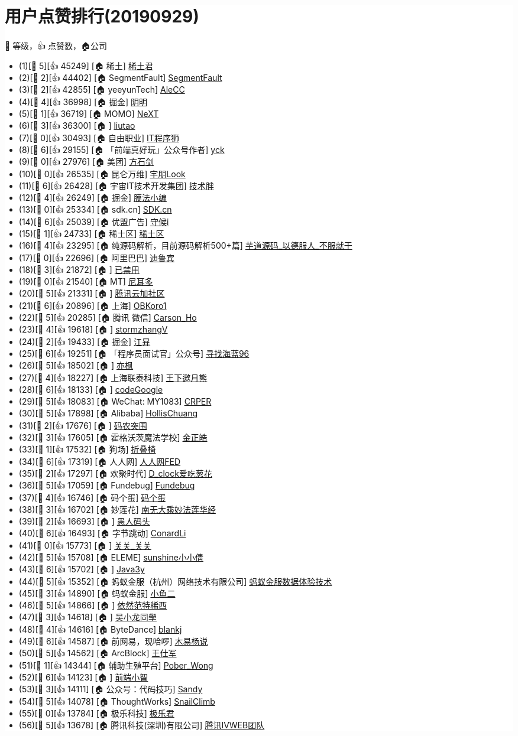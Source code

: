 # 用户点赞排行(20190929)

🎉 等级，👍 点赞数，🏠公司
- (1)[🎉 5][👍 45249] [🏠 稀土] [稀土君](https://juejin.im/user/551d6923e4b0cd5b623f54da)
- (2)[🎉 2][👍 44402] [🏠 SegmentFault] [SegmentFault](https://juejin.im/user/561c771260b22ed7aa580496)
- (3)[🎉 2][👍 42855] [🏠 yeeyunTech] [AleCC](https://juejin.im/user/565fe3ab60b2d140d3182258)
- (4)[🎉 4][👍 36998] [🏠 掘金] [阴明](https://juejin.im/user/551d677ee4b0cd5b623f49cb)
- (5)[🎉 1][👍 36719] [🏠 MOMO] [NeXT](https://juejin.im/user/55f4419360b28e983c150d0e)
- (6)[🎉 3][👍 36300] [🏠 ] [liutao](https://juejin.im/user/555426a7e4b076f1c3243993)
- (7)[🎉 0][👍 30493] [🏠 自由职业] [IT程序狮](https://juejin.im/user/56f3db6d1ea49300558b75f4)
- (8)[🎉 6][👍 29155] [🏠 「前端真好玩」公众号作者] [yck](https://juejin.im/user/574f8d8d2e958a005fd4edac)
- (9)[🎉 0][👍 27976] [🏠 美团] [方石剑](https://juejin.im/user/56002a5d60b27cb2223c7464)
- (10)[🎉 0][👍 26535] [🏠 昆仑万维] [宇朋Look](https://juejin.im/user/55cc71a840ac8c9708c7273e)
- (11)[🎉 6][👍 26428] [🏠 宇宙IT技术开发集团] [技术胖](https://juejin.im/user/5875dfc7a22b9d0058a96d06)
- (12)[🎉 4][👍 26249] [🏠 掘金] [膜法小编](https://juejin.im/user/56fa9a7c2db6ce00478e6bda)
- (13)[🎉 0][👍 25334] [🏠 sdk.cn] [SDK.cn](https://juejin.im/user/569c686500b066f5971f1609)
- (14)[🎉 6][👍 25039] [🏠 优盟广告] [守候i](https://juejin.im/user/596d953ff265da6c2915c513)
- (15)[🎉 1][👍 24733] [🏠 稀土区] [稀土区](https://juejin.im/user/5718f5885bbb500057d35104)
- (16)[🎉 4][👍 23295] [🏠 纯源码解析，目前源码解析500+篇] [芋道源码_以德服人_不服就干](https://juejin.im/user/5904c637b123db3ee479d923)
- (17)[🎉 0][👍 22696] [🏠 阿里巴巴] [迪鲁宾](https://juejin.im/user/55c8610d60b25b79ffd1d02d)
- (18)[🎉 3][👍 21872] [🏠 ] [已禁用](https://juejin.im/user/59a7a5a96fb9a02487554b86)
- (19)[🎉 0][👍 21540] [🏠 MT] [尼耳多](https://juejin.im/user/55c84d2960b2185eaad4e6c5)
- (20)[🎉 5][👍 21331] [🏠 ] [腾讯云加社区](https://juejin.im/user/58afa29aac502e0069c5d756)
- (21)[🎉 6][👍 20896] [🏠 上海] [OBKoro1](https://juejin.im/user/58714f0eb123db4a2eb95372)
- (22)[🎉 5][👍 20285] [🏠 腾讯 微信] [Carson_Ho](https://juejin.im/user/58d4d9781b69e6006ba65edc)
- (23)[🎉 4][👍 19618] [🏠 ] [stormzhangV](https://juejin.im/user/55fe1c23ddb263b5605b2c03)
- (24)[🎉 2][👍 19433] [🏠 掘金] [江昪](https://juejin.im/user/551ca9d6e4b0cd5b6237420e)
- (25)[🎉 6][👍 19251] [🏠 「程序员面试官」公众号] [寻找海蓝96](https://juejin.im/user/58d8cd0644d9040069433edb)
- (26)[🎉 5][👍 18502] [🏠 ] [亦枫](https://juejin.im/user/57520855a341310063bd731f)
- (27)[🎉 4][👍 18227] [🏠 上海联泰科技] [王下邀月熊](https://juejin.im/user/57600ea72e958a0058f6ac24)
- (28)[🎉 6][👍 18133] [🏠 ] [codeGoogle](https://juejin.im/user/592a670744d90400643046be)
- (29)[🎉 5][👍 18083] [🏠 WeChat: MY1083] [CRPER](https://juejin.im/user/575ebdbd5bbb5000638173fb)
- (30)[🎉 5][👍 17898] [🏠 Alibaba] [HollisChuang](https://juejin.im/user/56d79d3f128fe100513b924a)
- (31)[🎉 2][👍 17676] [🏠 ] [码农突围](https://juejin.im/user/57ca7b8b5bbb500074e83485)
- (32)[🎉 3][👍 17605] [🏠 霍格沃茨魔法学校] [金正皓](https://juejin.im/user/59769d45f265da6c2f0aec31)
- (33)[🎉 1][👍 17532] [🏠 狗场] [折叠椅](https://juejin.im/user/5983f1b76fb9a03c3b6c7cea)
- (34)[🎉 6][👍 17319] [🏠 人人网] [人人网FED](https://juejin.im/user/5928e14644d90400641dec8a)
- (35)[🎉 2][👍 17297] [🏠 欢聚时代] [D_clock爱吃葱花](https://juejin.im/user/5647657960b27f7a01ba5122)
- (36)[🎉 5][👍 17059] [🏠 Fundebug] [Fundebug](https://juejin.im/user/587d9f69b123db4d5e7ed9e3)
- (37)[🎉 4][👍 16746] [🏠 码个蛋] [码个蛋](https://juejin.im/user/5714b59a39b057006bdfdda0)
- (38)[🎉 3][👍 16702] [🏠 妙莲花] [南无大乘妙法莲华经](https://juejin.im/user/5675e9d560b2f42a127e4916)
- (39)[🎉 2][👍 16693] [🏠 ] [愚人码头](https://juejin.im/user/557e5397e4b078e61fe6cb88)
- (40)[🎉 6][👍 16493] [🏠 字节跳动] [ConardLi](https://juejin.im/user/5bea27965188250edf4ad8b7)
- (41)[🎉 0][👍 15773] [🏠 ] [关关_关关](https://juejin.im/user/561f297400b07c4da6b7d3bb)
- (42)[🎉 5][👍 15708] [🏠 ELEME] [sunshine小小倩](https://juejin.im/user/584d7a3e2f301e00572fb7fc)
- (43)[🎉 6][👍 15702] [🏠 ] [Java3y](https://juejin.im/user/5a7005b46fb9a01c995117a7)
- (44)[🎉 5][👍 15352] [🏠  蚂蚁金服（杭州）网络技术有限公司] [蚂蚁金服数据体验技术](https://juejin.im/user/59659aff5188250cf956e6dd)
- (45)[🎉 3][👍 14890] [🏠 蚂蚁金服] [小鱼二](https://juejin.im/user/56a7888b816dfa00594675d7)
- (46)[🎉 5][👍 14866] [🏠 ] [依然范特稀西](https://juejin.im/user/56949a9960b2e058a42be0ba)
- (47)[🎉 3][👍 14618] [🏠 ] [吴小龙同學](https://juejin.im/user/554b876fe4b0f6e981675644)
- (48)[🎉 4][👍 14616] [🏠 ByteDance] [blankj](https://juejin.im/user/579f5dd1a341310063f9f105)
- (49)[🎉 6][👍 14587] [🏠 前网易，现哈啰] [木易杨说](https://juejin.im/user/56dea4aa7664bf00559f002d)
- (50)[🎉 5][👍 14562] [🏠 ArcBlock] [王仕军](https://juejin.im/user/57a7f634d342d300576b738d)
- (51)[🎉 1][👍 14344] [🏠 辅助生殖平台] [Pober_Wong](https://juejin.im/user/554d9af9e4b0d9bd70f97692)
- (52)[🎉 6][👍 14123] [🏠 ] [前端小智](https://juejin.im/user/59df61ec51882578ce26ee6e)
- (53)[🎉 3][👍 14111] [🏠 公众号：代码技巧] [Sandy](https://juejin.im/user/562ecd5200b09f85c0079a8e)
- (54)[🎉 5][👍 14078] [🏠 ThoughtWorks] [SnailClimb](https://juejin.im/user/59fbb2daf265da4319559f3a)
- (55)[🎉 0][👍 13784] [🏠 极乐科技] [极乐君](https://juejin.im/user/574ea4c4d342d300434c4043)
- (56)[🎉 5][👍 13678] [🏠 腾讯科技(深圳)有限公司] [腾讯IVWEB团队](https://juejin.im/user/5a9f77666fb9a028c14a01eb)